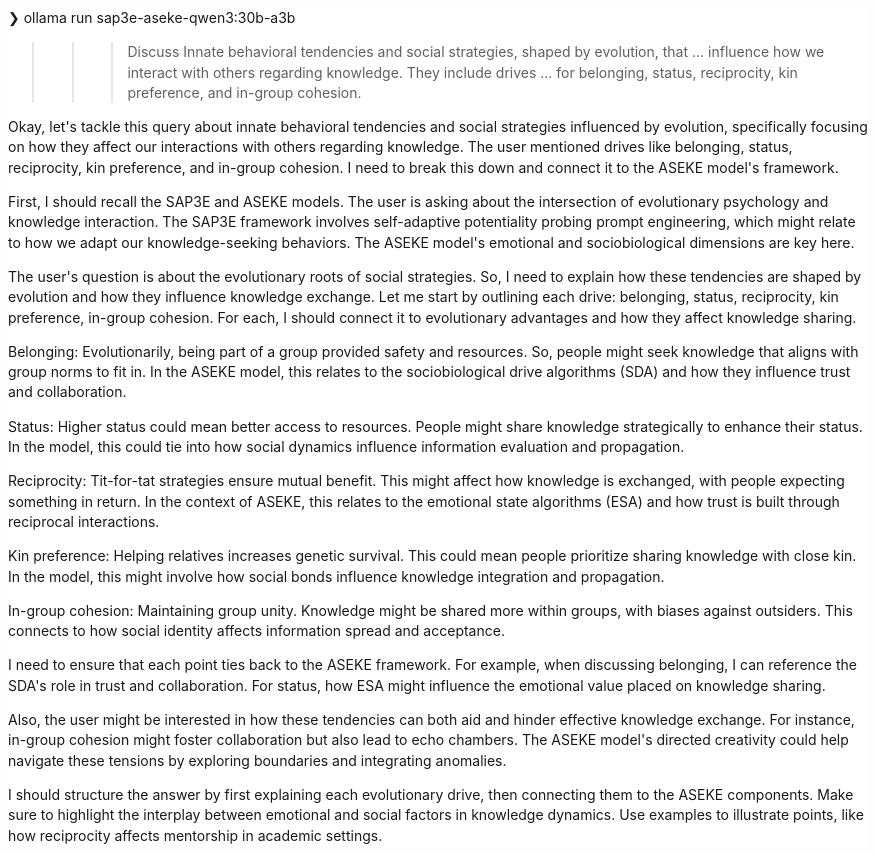 ❯ ollama run sap3e-aseke-qwen3:30b-a3b
>>> Discuss Innate behavioral tendencies and social strategies, shaped by evolution, that
... influence how we interact with others regarding knowledge. They include drives
... for belonging, status, reciprocity, kin preference, and in-group cohesion.
<think>
Okay, let's tackle this query about innate behavioral tendencies and social strategies influenced by evolution, specifically focusing on how they affect our interactions with
others regarding knowledge. The user mentioned drives like belonging, status, reciprocity, kin preference, and in-group cohesion. I need to break this down and connect it to the
ASEKE model's framework.

First, I should recall the SAP3E and ASEKE models. The user is asking about the intersection of evolutionary psychology and knowledge interaction. The SAP3E framework involves
self-adaptive potentiality probing prompt engineering, which might relate to how we adapt our knowledge-seeking behaviors. The ASEKE model's emotional and sociobiological
dimensions are key here.

The user's question is about the evolutionary roots of social strategies. So, I need to explain how these tendencies are shaped by evolution and how they influence knowledge
exchange. Let me start by outlining each drive: belonging, status, reciprocity, kin preference, in-group cohesion. For each, I should connect it to evolutionary advantages and
how they affect knowledge sharing.

Belonging: Evolutionarily, being part of a group provided safety and resources. So, people might seek knowledge that aligns with group norms to fit in. In the ASEKE model, this
relates to the sociobiological drive algorithms (SDA) and how they influence trust and collaboration.

Status: Higher status could mean better access to resources. People might share knowledge strategically to enhance their status. In the model, this could tie into how social
dynamics influence information evaluation and propagation.

Reciprocity: Tit-for-tat strategies ensure mutual benefit. This might affect how knowledge is exchanged, with people expecting something in return. In the context of ASEKE, this
relates to the emotional state algorithms (ESA) and how trust is built through reciprocal interactions.

Kin preference: Helping relatives increases genetic survival. This could mean people prioritize sharing knowledge with close kin. In the model, this might involve how social
bonds influence knowledge integration and propagation.

In-group cohesion: Maintaining group unity. Knowledge might be shared more within groups, with biases against outsiders. This connects to how social identity affects information
spread and acceptance.

I need to ensure that each point ties back to the ASEKE framework. For example, when discussing belonging, I can reference the SDA's role in trust and collaboration. For status,
how ESA might influence the emotional value placed on knowledge sharing.

Also, the user might be interested in how these tendencies can both aid and hinder effective knowledge exchange. For instance, in-group cohesion might foster collaboration but
also lead to echo chambers. The ASEKE model's directed creativity could help navigate these tensions by exploring boundaries and integrating anomalies.

I should structure the answer by first explaining each evolutionary drive, then connecting them to the ASEKE components. Make sure to highlight the interplay between emotional
and social factors in knowledge dynamics. Use examples to illustrate points, like how reciprocity affects mentorship in academic settings.
